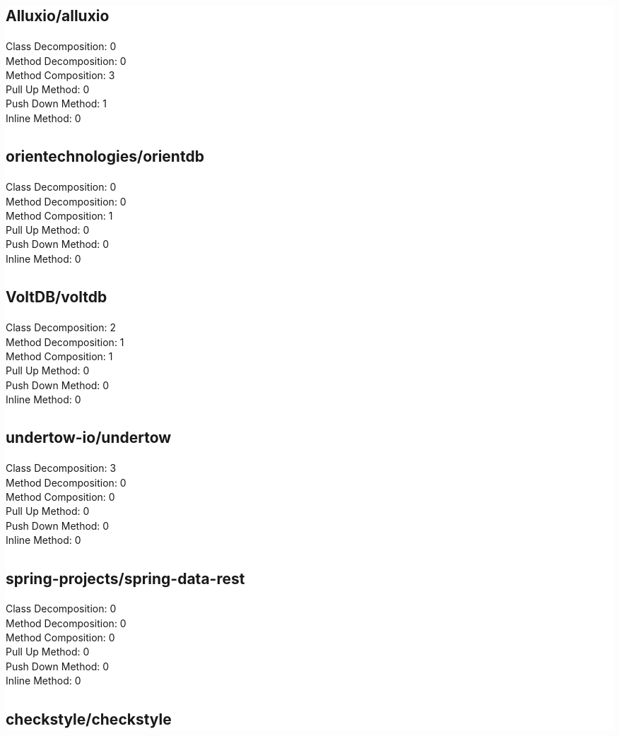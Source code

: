 
## Alluxio/alluxio

Class Decomposition: 0\
Method Decomposition: 0\
Method Composition: 3\
Pull Up Method: 0\
Push Down Method: 1\
Inline Method: 0


## orientechnologies/orientdb

Class Decomposition: 0\
Method Decomposition: 0\
Method Composition: 1\
Pull Up Method: 0\
Push Down Method: 0\
Inline Method: 0


## VoltDB/voltdb

Class Decomposition: 2\
Method Decomposition: 1\
Method Composition: 1\
Pull Up Method: 0\
Push Down Method: 0\
Inline Method: 0


## undertow-io/undertow

Class Decomposition: 3\
Method Decomposition: 0\
Method Composition: 0\
Pull Up Method: 0\
Push Down Method: 0\
Inline Method: 0


## spring-projects/spring-data-rest

Class Decomposition: 0\
Method Decomposition: 0\
Method Composition: 0\
Pull Up Method: 0\
Push Down Method: 0\
Inline Method: 0


## checkstyle/checkstyle
